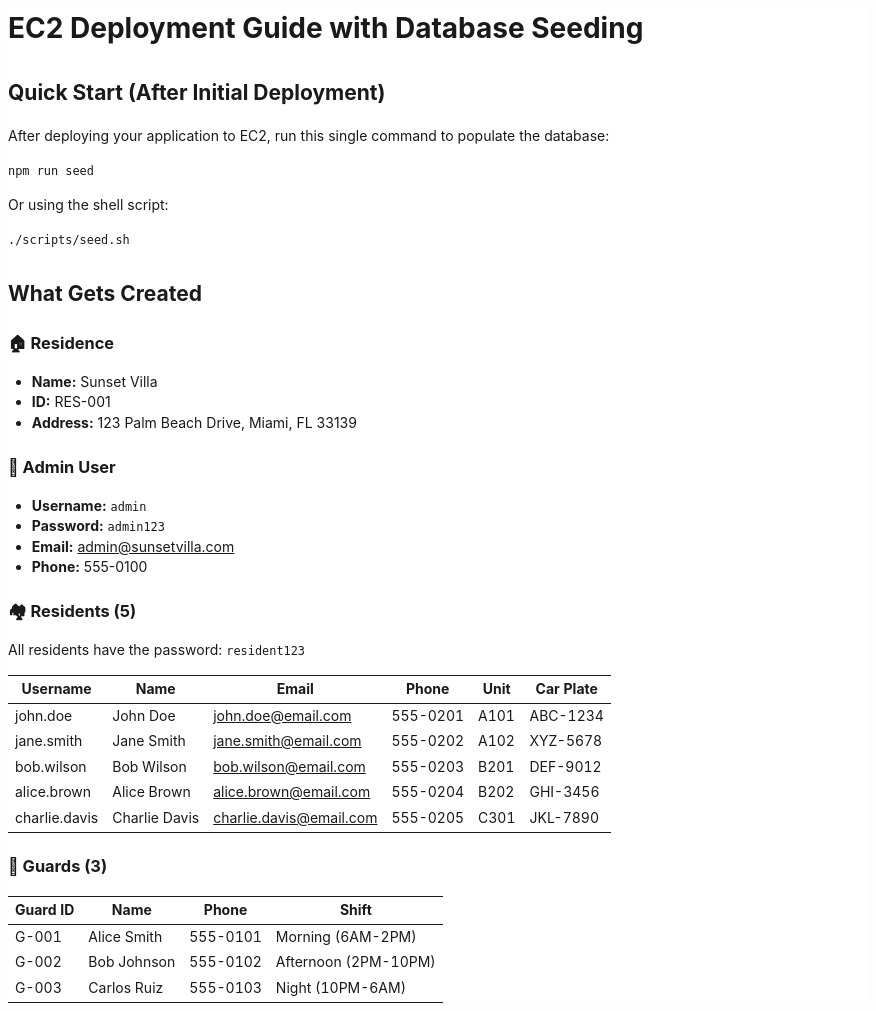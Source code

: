 # EC2 Deployment Guide with Database Seeding

## Quick Start (After Initial Deployment)

After deploying your application to EC2, run this single command to populate the database:

```bash
npm run seed
```

Or using the shell script:

```bash
./scripts/seed.sh
```

## What Gets Created

### 🏠 Residence
- **Name:** Sunset Villa
- **ID:** RES-001
- **Address:** 123 Palm Beach Drive, Miami, FL 33139

### 👤 Admin User
- **Username:** `admin`
- **Password:** `admin123`
- **Email:** admin@sunsetvilla.com
- **Phone:** 555-0100

### 🏘️ Residents (5)
All residents have the password: `resident123`

| Username | Name | Email | Phone | Unit | Car Plate |
|----------|------|-------|-------|------|-----------|
| john.doe | John Doe | john.doe@email.com | 555-0201 | A101 | ABC-1234 |
| jane.smith | Jane Smith | jane.smith@email.com | 555-0202 | A102 | XYZ-5678 |
| bob.wilson | Bob Wilson | bob.wilson@email.com | 555-0203 | B201 | DEF-9012 |
| alice.brown | Alice Brown | alice.brown@email.com | 555-0204 | B202 | GHI-3456 |
| charlie.davis | Charlie Davis | charlie.davis@email.com | 555-0205 | C301 | JKL-7890 |

### 💂 Guards (3)
| Guard ID | Name | Phone | Shift |
|----------|------|-------|-------|
| G-001 | Alice Smith | 555-0101 | Morning (6AM-2PM) |
| G-002 | Bob Johnson | 555-0102 | Afternoon (2PM-10PM) |
| G-003 | Carlos Ruiz | 555-0103 | Night (10PM-6AM) |
